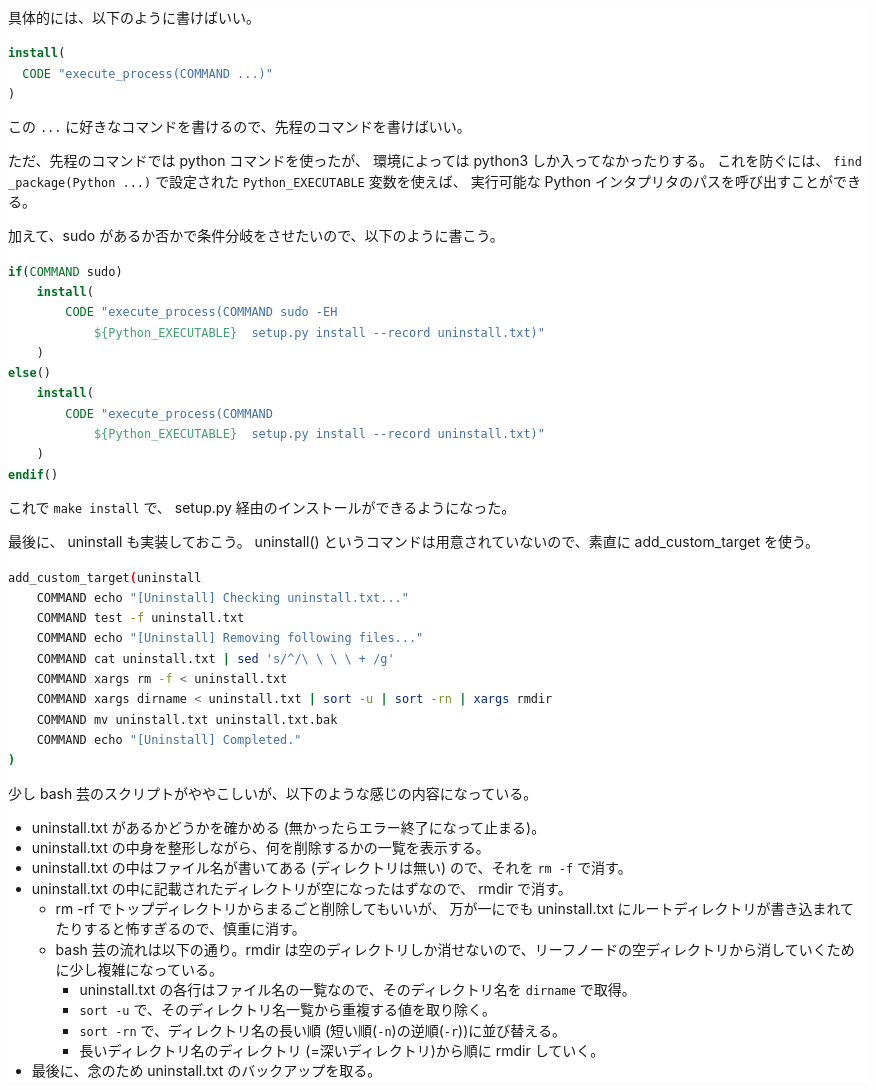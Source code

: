 具体的には、以下のように書けばいい。

```cmake
install(
  CODE "execute_process(COMMAND ...)"
)
```

この `...` に好きなコマンドを書けるので、先程のコマンドを書けばいい。

ただ、先程のコマンドでは python コマンドを使ったが、
環境によっては python3 しか入ってなかったりする。
これを防ぐには、 `find_package(Python ...)` で設定された
`Python_EXECUTABLE` 変数を使えば、
実行可能な Python インタプリタのパスを呼び出すことができる。

加えて、sudo があるか否かで条件分岐をさせたいので、以下のように書こう。

```cmake
if(COMMAND sudo)
    install(
        CODE "execute_process(COMMAND sudo -EH
            ${Python_EXECUTABLE}  setup.py install --record uninstall.txt)"
    )
else()
    install(
        CODE "execute_process(COMMAND
            ${Python_EXECUTABLE}  setup.py install --record uninstall.txt)"
    )
endif()
```

これで `make install` で、 setup.py 経由のインストールができるようになった。

最後に、 uninstall も実装しておこう。
uninstall() というコマンドは用意されていないので、素直に add_custom_target を使う。

```bash
add_custom_target(uninstall
    COMMAND echo "[Uninstall] Checking uninstall.txt..."
    COMMAND test -f uninstall.txt
    COMMAND echo "[Uninstall] Removing following files..."
    COMMAND cat uninstall.txt | sed 's/^/\ \ \ \ + /g'
    COMMAND xargs rm -f < uninstall.txt
    COMMAND xargs dirname < uninstall.txt | sort -u | sort -rn | xargs rmdir
    COMMAND mv uninstall.txt uninstall.txt.bak
    COMMAND echo "[Uninstall] Completed."
)
```

少し bash 芸のスクリプトがややこしいが、以下のような感じの内容になっている。

* uninstall.txt があるかどうかを確かめる (無かったらエラー終了になって止まる)。
* uninstall.txt の中身を整形しながら、何を削除するかの一覧を表示する。
* uninstall.txt の中はファイル名が書いてある (ディレクトリは無い) ので、それを `rm -f` で消す。
* uninstall.txt の中に記載されたディレクトリが空になったはずなので、 rmdir で消す。
  * rm -rf でトップディレクトリからまるごと削除してもいいが、
  万が一にでも uninstall.txt にルートディレクトリが書き込まれてたりすると怖すぎるので、慎重に消す。
  * bash 芸の流れは以下の通り。rmdir は空のディレクトリしか消せないので、リーフノードの空ディレクトリから消していくために少し複雑になっている。
    * uninstall.txt の各行はファイル名の一覧なので、そのディレクトリ名を `dirname` で取得。
    * `sort -u` で、そのディレクトリ名一覧から重複する値を取り除く。
    * `sort -rn` で、ディレクトリ名の長い順 (短い順(`-n`)の逆順(`-r`))に並び替える。
    * 長いディレクトリ名のディレクトリ (=深いディレクトリ)から順に rmdir していく。
* 最後に、念のため uninstall.txt のバックアップを取る。
